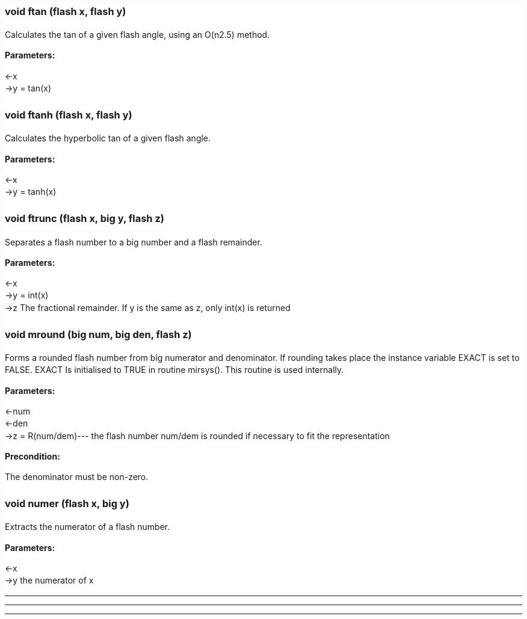 ### void ftan (flash x, flash y)

Calculates the tan of a given flash angle, using an O(n2.5) method.

**Parameters:**

←x<br />
→y = tan(x)

### void ftanh (flash x, flash y)

Calculates the hyperbolic tan of a given flash angle.

**Parameters:**

←x<br />
→y = tanh(x)

### void ftrunc (flash x, big y, flash z)

Separates a flash number to a big number and a flash remainder.

**Parameters:**

←x<br />
→y = int(x)<br />
→z The fractional remainder. If y is the same as z, only int(x) is returned

### void mround (big num, big den, flash z)

Forms a rounded flash number from big numerator and denominator. If rounding takes place the instance
variable EXACT is set to FALSE. EXACT Is initialised to TRUE in routine mirsys(). This routine is used
internally.

**Parameters:**

←num<br />
←den<br />
→z = R(num/dem)--- the flash number num/dem is rounded if necessary to fit the representation

**Precondition:**

The denominator must be non-zero.

### void numer (flash x, big y)

Extracts the numerator of a flash number.

**Parameters:**

←x<br />
→y the numerator of x


----------------------------------------------------------
----------------------------------------------------------
----------------------------------------------------------

